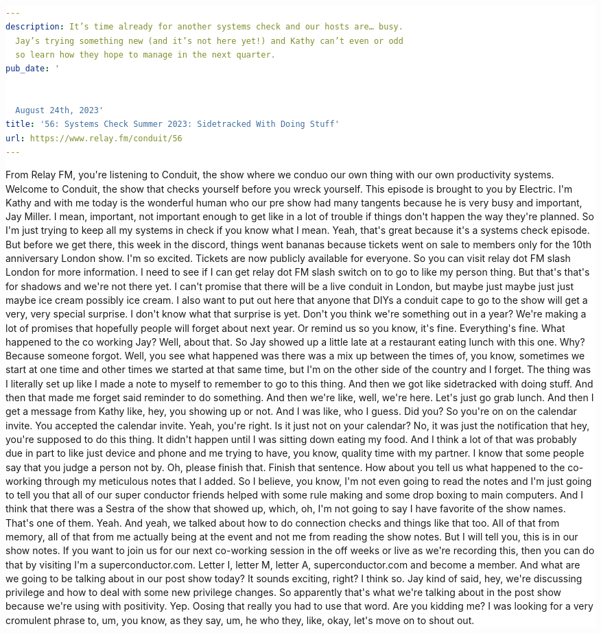 ```yaml
---
description: It’s time already for another systems check and our hosts are… busy.
  Jay’s trying something new (and it’s not here yet!) and Kathy can’t even or odd
  so learn how they hope to manage in the next quarter.
pub_date: '


  August 24th, 2023'
title: '56: Systems Check Summer 2023: Sidetracked With Doing Stuff'
url: https://www.relay.fm/conduit/56
---
```


From Relay FM, you're listening to Conduit, the show where we conduo our own thing with our own productivity systems. Welcome to Conduit, the show that checks yourself before you wreck yourself. This episode is brought to you by Electric.
I'm Kathy and with me today is the wonderful human who our pre show had many tangents because he is very busy and important, Jay Miller. I mean, important, not important enough to get like in a lot of trouble if things don't happen the way they're planned.
So I'm just trying to keep all my systems in check if you know what I mean. Yeah, that's great because it's a systems check episode. But before we get there, this week in the discord, things went bananas because tickets went on sale to members only for the 10th anniversary London show.
I'm so excited. Tickets are now publicly available for everyone. So you can visit relay dot FM slash London for more information. I need to see if I can get relay dot FM slash switch on to go to like my person thing. But that's that's for shadows and we're not there yet.
I can't promise that there will be a live conduit in London, but maybe just maybe just just maybe ice cream possibly ice cream. I also want to put out here that anyone that DIYs a conduit cape to go to the show will get a very, very special surprise. I don't know what that surprise is yet.
Don't you think we're something out in a year? We're making a lot of promises that hopefully people will forget about next year. Or remind us so you know, it's fine. Everything's fine. What happened to the co working Jay? Well, about that.
So Jay showed up a little late at a restaurant eating lunch with this one. Why? Because someone forgot.
Well, you see what happened was there was a mix up between the times of, you know, sometimes we start at one time and other times we started at that same time, but I'm on the other side of the country and I forget.
The thing was I literally set up like I made a note to myself to remember to go to this thing. And then we got like sidetracked with doing stuff. And then that made me forget said reminder to do something. And then we're like, well, we're here. Let's just go grab lunch.
And then I get a message from Kathy like, hey, you showing up or not. And I was like, who I guess. Did you? So you're on on the calendar invite. You accepted the calendar invite. Yeah, you're right.
Is it just not on your calendar? No, it was just the notification that hey, you're supposed to do this thing. It didn't happen until I was sitting down eating my food.
And I think a lot of that was probably due in part to like just device and phone and me trying to have, you know, quality time with my partner. I know that some people say that you judge a person not by. Oh, please finish that. Finish that sentence.
How about you tell us what happened to the co-working through my meticulous notes that I added. So I believe, you know, I'm not even going to read the notes and I'm just going to tell you that all of our super conductor friends helped with some rule making and some drop boxing to main computers.
And I think that there was a Sestra of the show that showed up, which, oh, I'm not going to say I have favorite of the show names. That's one of them. Yeah. And yeah, we talked about how to do connection checks and things like that too.
All of that from memory, all of that from me actually being at the event and not me from reading the show notes. But I will tell you, this is in our show notes.
If you want to join us for our next co-working session in the off weeks or live as we're recording this, then you can do that by visiting I'm a superconductor.com. Letter I, letter M, letter A, superconductor.com and become a member.
And what are we going to be talking about in our post show today? It sounds exciting, right? I think so. Jay kind of said, hey, we're discussing privilege and how to deal with some new privilege changes.
So apparently that's what we're talking about in the post show because we're using with positivity. Yep. Oosing that really you had to use that word. Are you kidding me? I was looking for a very cromulent phrase to, um, you know, as they say, um, he who they, like, okay, let's move on to shout out.